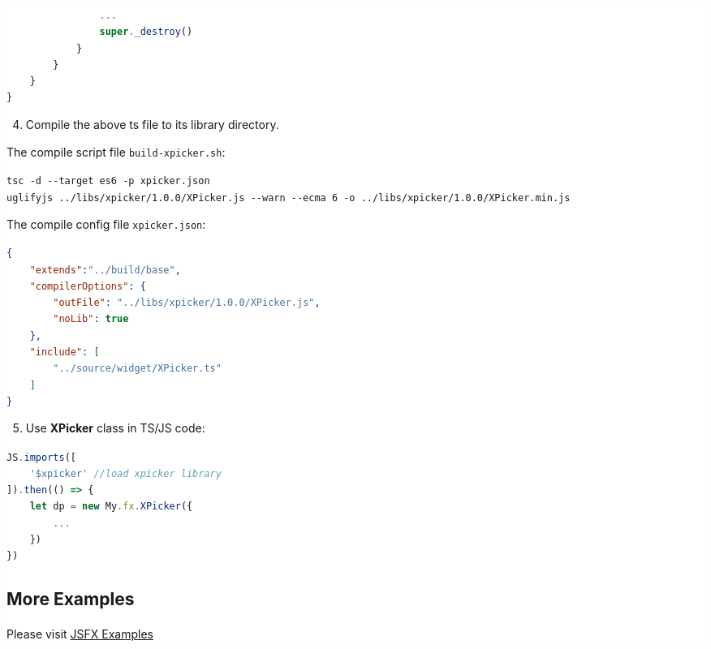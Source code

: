 ```javascript
                ...
                super._destroy()
            }
        }
    }
}
```

4. Compile the above ts file to its library directory.

The compile script file <code>build-xpicker.sh</code>:
```
tsc -d --target es6 -p xpicker.json
uglifyjs ../libs/xpicker/1.0.0/XPicker.js --warn --ecma 6 -o ../libs/xpicker/1.0.0/XPicker.min.js
```

The compile config file <code>xpicker.json</code>:
```json
{
    "extends":"../build/base",
    "compilerOptions": {
        "outFile": "../libs/xpicker/1.0.0/XPicker.js",
        "noLib": true
    },
    "include": [
        "../source/widget/XPicker.ts"
    ]
} 
```

5. Use <b>XPicker</b> class in TS/JS code:

```javascript
JS.imports([
    '$xpicker' //load xpicker library
]).then(() => {
    let dp = new My.fx.XPicker({
        ...
    })
})    
```

## More Examples
Please visit [JSFX Examples](http://fengboyue.github.io/jsdk/examples/jsfx/)